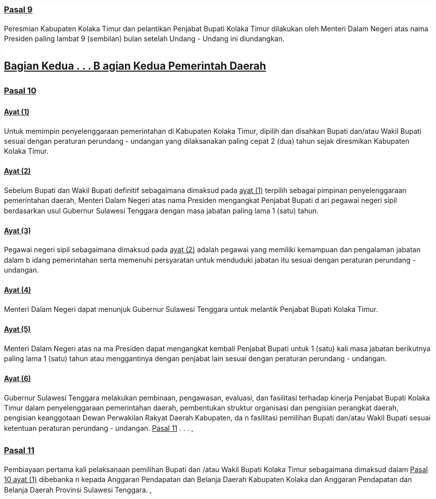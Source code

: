 ### [Pasal 9](http://example.org/legal/peraturan/uu/2013/8/pasal/0009)
Peresmian Kabupaten Kolaka Timur dan pelantikan Penjabat Bupati Kolaka Timur dilakukan oleh Menteri Dalam Negeri atas nama Presiden paling lambat 9 (sembilan) bulan setelah Undang - Undang ini diundangkan.



## [Bagian Kedua . . . B agian Kedua Pemerintah Daerah](http://example.org/legal/peraturan/uu/2013/8/bab/0004/bagian/0002)

### [Pasal 10](http://example.org/legal/peraturan/uu/2013/8/pasal/0010)

#### [Ayat (1)](http://example.org/legal/peraturan/uu/2013/8/pasal/0010/versi/20130111/ayat/0001)
Untuk memimpin penyelenggaraan pemerintahan di Kabupaten Kolaka Timur, dipilih dan disahkan Bupati dan/atau Wakil Bupati sesuai dengan peraturan perundang - undangan yang dilaksanakan paling cepat 2 (dua) tahun sejak diresmikan Kabupaten Kolaka Timur.

#### [Ayat (2)](http://example.org/legal/peraturan/uu/2013/8/pasal/0010/versi/20130111/ayat/0002)
Sebelum Bupati dan Wakil Bupati definitif sebagaimana dimaksud pada [ayat (1)](http://example.org/legal/peraturan/uu/2013/8/pasal/0010/versi/20130111/ayat/0001) terpilih sebagai pimpinan penyelenggaraan pemerintahan daerah, Menteri Dalam Negeri atas nama Presiden mengangkat Penjabat Bupati d ari pegawai negeri sipil berdasarkan usul Gubernur Sulawesi Tenggara dengan masa jabatan paling lama 1 (satu) tahun.

#### [Ayat (3)](http://example.org/legal/peraturan/uu/2013/8/pasal/0010/versi/20130111/ayat/0003)
Pegawai negeri sipil sebagaimana dimaksud pada [ayat (2)](http://example.org/legal/peraturan/uu/2013/8/pasal/0010/versi/20130111/ayat/0002) adalah pegawai yang memiliki kemampuan dan pengalaman jabatan dalam b idang pemerintahan serta memenuhi persyaratan untuk menduduki jabatan itu sesuai dengan peraturan perundang - undangan.

#### [Ayat (4)](http://example.org/legal/peraturan/uu/2013/8/pasal/0010/versi/20130111/ayat/0004)
Menteri Dalam Negeri dapat menunjuk Gubernur Sulawesi Tenggara untuk melantik Penjabat Bupati Kolaka Timur.

#### [Ayat (5)](http://example.org/legal/peraturan/uu/2013/8/pasal/0010/versi/20130111/ayat/0005)
Menteri Dalam Negeri atas na ma Presiden dapat mengangkat kembali Penjabat Bupati untuk 1 (satu) kali masa jabatan berikutnya paling lama 1 (satu) tahun atau menggantinya dengan penjabat lain sesuai dengan peraturan perundang - undangan.

#### [Ayat (6)](http://example.org/legal/peraturan/uu/2013/8/pasal/0010/versi/20130111/ayat/0006)
Gubernur Sulawesi Tenggara melakukan pembinaan, pengawasan, evaluasi, dan fasilitasi terhadap kinerja Penjabat Bupati Kolaka Timur dalam penyelenggaraan pemerintahan daerah, pembentukan struktur organisasi dan pengisian perangkat daerah, pengisian keanggotaan Dewan Perwakilan Rakyat Daerah Kabupaten, da n fasilitasi pemilihan Bupati dan/atau Wakil Bupati sesuai ketentuan peraturan perundang - undangan. [Pasal 11](http://example.org/legal/peraturan/uu/2013/8/pasal/0011) . . .
,
### [Pasal 11](http://example.org/legal/peraturan/uu/2013/8/pasal/0011)
Pembiayaan pertama kali pelaksanaan pemilihan Bupati dan /atau Wakil Bupati Kolaka Timur sebagaimana dimaksud dalam [Pasal 10 ayat (1)](http://example.org/legal/peraturan/uu/2013/8/pasal/0011/versi/20130111/ayat/0001) dibebanka n kepada Anggaran Pendapatan dan Belanja Daerah Kabupaten Kolaka dan Anggaran Pendapatan dan Belanja Daerah Provinsi Sulawesi Tenggara.
,
